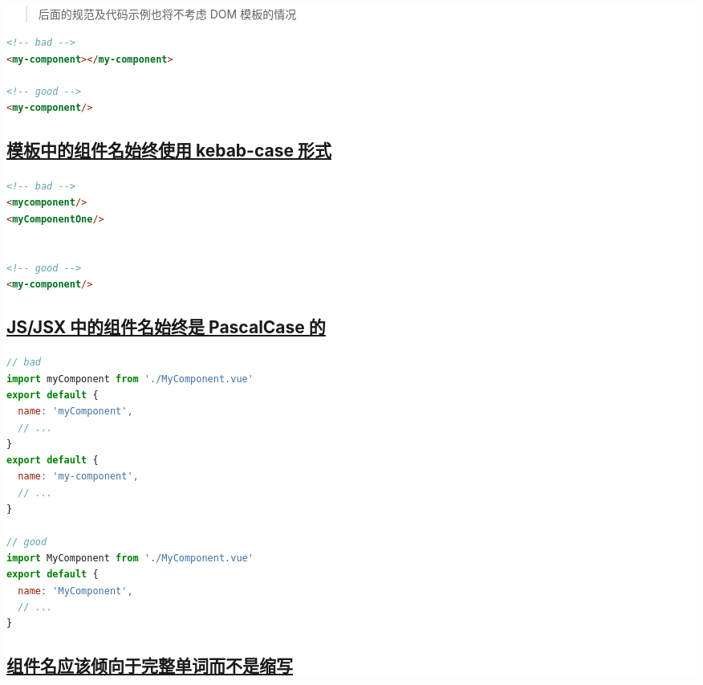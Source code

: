 > 后面的规范及代码示例也将不考虑 DOM 模板的情况

```html
<!-- bad -->
<my-component></my-component>

<!-- good -->
<my-component/>
```

## [模板中的组件名始终使用 kebab-case 形式](https://cn.vuejs.org/v2/style-guide/#%E6%A8%A1%E6%9D%BF%E4%B8%AD%E7%9A%84%E7%BB%84%E4%BB%B6%E5%90%8D%E5%A4%A7%E5%B0%8F%E5%86%99-%E5%BC%BA%E7%83%88%E6%8E%A8%E8%8D%90)

```html
<!-- bad -->
<mycomponent/>
<myComponentOne/>


<!-- good -->
<my-component/>
```

## [JS/JSX 中的组件名始终是 PascalCase 的](https://cn.vuejs.org/v2/style-guide/#JS-JSX-%E4%B8%AD%E7%9A%84%E7%BB%84%E4%BB%B6%E5%90%8D%E5%A4%A7%E5%B0%8F%E5%86%99-%E5%BC%BA%E7%83%88%E6%8E%A8%E8%8D%90)

```js
// bad
import myComponent from './MyComponent.vue'
export default {
  name: 'myComponent',
  // ...
}
export default {
  name: 'my-component',
  // ...
}

// good
import MyComponent from './MyComponent.vue'
export default {
  name: 'MyComponent',
  // ...
}
```

## [组件名应该倾向于完整单词而不是缩写](https://cn.vuejs.org/v2/style-guide/#%E5%AE%8C%E6%95%B4%E5%8D%95%E8%AF%8D%E7%9A%84%E7%BB%84%E4%BB%B6%E5%90%8D-%E5%BC%BA%E7%83%88%E6%8E%A8%E8%8D%90)
